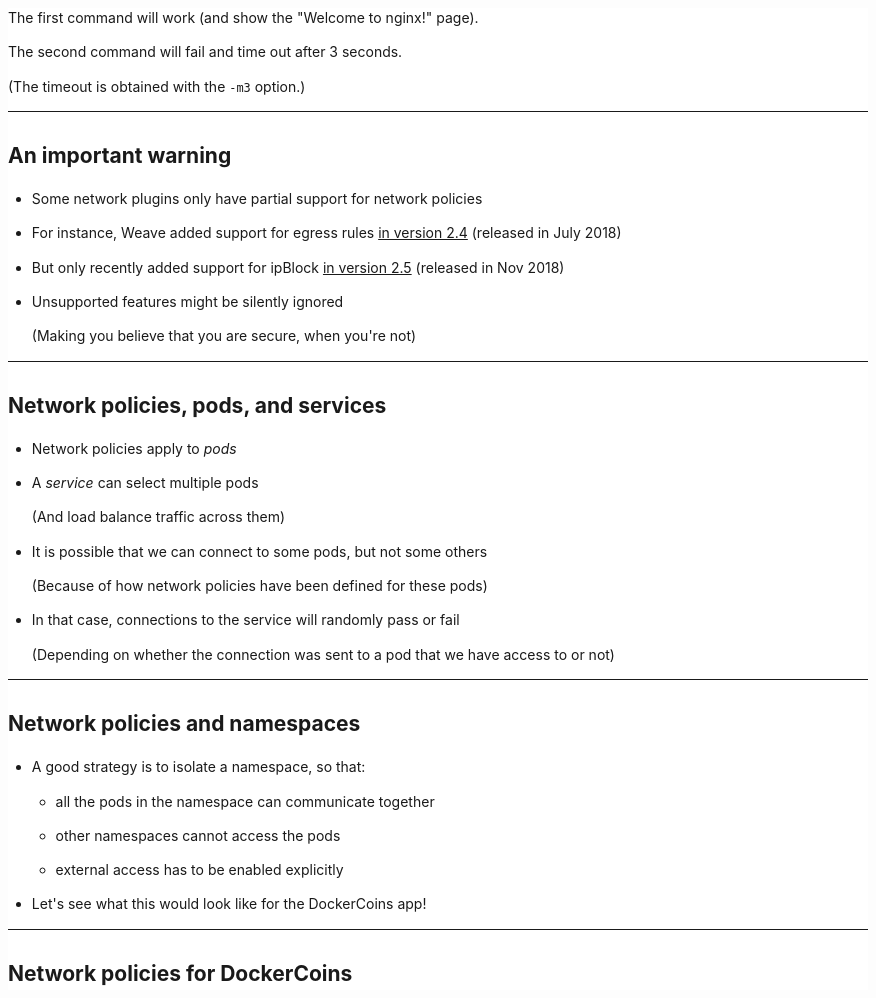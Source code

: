 The first command will work (and show the "Welcome to nginx!" page).

The second command will fail and time out after 3 seconds.

(The timeout is obtained with the `-m3` option.)

---

## An important warning

- Some network plugins only have partial support for network policies

- For instance, Weave added support for egress rules [in version 2.4](https://github.com/weaveworks/weave/pull/3313) (released in July 2018)

- But only recently added support for ipBlock [in version 2.5](https://github.com/weaveworks/weave/pull/3367) (released in Nov 2018)

- Unsupported features might be silently ignored

  (Making you believe that you are secure, when you're not)

---

## Network policies, pods, and services

- Network policies apply to *pods*

- A *service* can select multiple pods

  (And load balance traffic across them)

- It is possible that we can connect to some pods, but not some others

  (Because of how network policies have been defined for these pods)

- In that case, connections to the service will randomly pass or fail

  (Depending on whether the connection was sent to a pod that we have access to or not)

---

## Network policies and namespaces

- A good strategy is to isolate a namespace, so that:

  - all the pods in the namespace can communicate together

  - other namespaces cannot access the pods

  - external access has to be enabled explicitly

- Let's see what this would look like for the DockerCoins app!

---

## Network policies for DockerCoins
